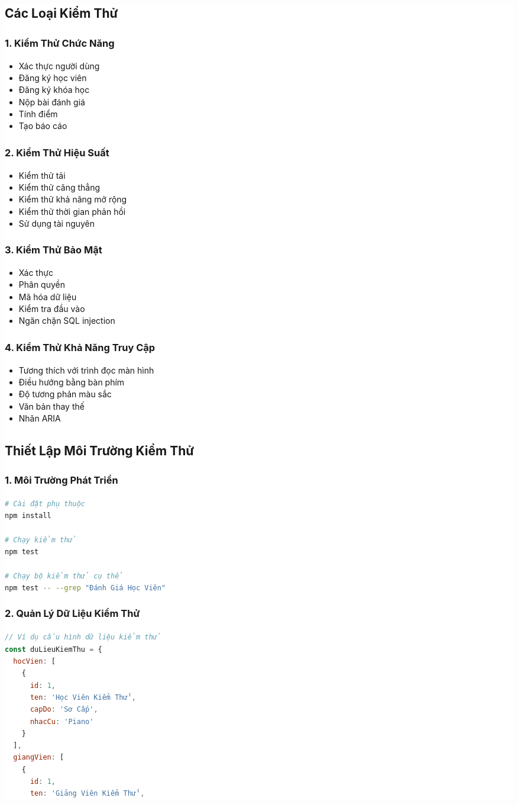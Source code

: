 ## Các Loại Kiểm Thử

### 1. Kiểm Thử Chức Năng
- Xác thực người dùng
- Đăng ký học viên
- Đăng ký khóa học
- Nộp bài đánh giá
- Tính điểm
- Tạo báo cáo

### 2. Kiểm Thử Hiệu Suất
- Kiểm thử tải
- Kiểm thử căng thẳng
- Kiểm thử khả năng mở rộng
- Kiểm thử thời gian phản hồi
- Sử dụng tài nguyên

### 3. Kiểm Thử Bảo Mật
- Xác thực
- Phân quyền
- Mã hóa dữ liệu
- Kiểm tra đầu vào
- Ngăn chặn SQL injection

### 4. Kiểm Thử Khả Năng Truy Cập
- Tương thích với trình đọc màn hình
- Điều hướng bằng bàn phím
- Độ tương phản màu sắc
- Văn bản thay thế
- Nhãn ARIA

## Thiết Lập Môi Trường Kiểm Thử

### 1. Môi Trường Phát Triển
```bash
# Cài đặt phụ thuộc
npm install

# Chạy kiểm thử
npm test

# Chạy bộ kiểm thử cụ thể
npm test -- --grep "Đánh Giá Học Viên"
```

### 2. Quản Lý Dữ Liệu Kiểm Thử
```javascript
// Ví dụ cấu hình dữ liệu kiểm thử
const duLieuKiemThu = {
  hocVien: [
    {
      id: 1,
      ten: 'Học Viên Kiểm Thử',
      capDo: 'Sơ Cấp',
      nhacCu: 'Piano'
    }
  ],
  giangVien: [
    {
      id: 1,
      ten: 'Giảng Viên Kiểm Thử',
```